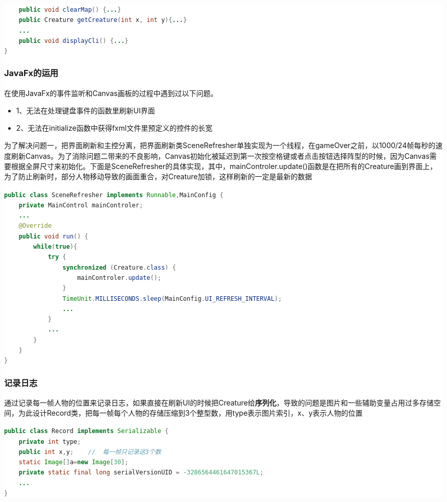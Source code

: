 ```java
    public void clearMap() {...}
    public Creature getCreature(int x, int y){...}
    ...
    public void displayCli() {...}
}

```

### JavaFx的运用

在使用JavaFx的事件监听和Canvas画板的过程中遇到过以下问题。

* 1、无法在处理键盘事件的函数里刷新UI界面

* 2、无法在initialize函数中获得fxml文件里预定义的控件的长宽

为了解决问题一，把界面刷新和主控分离，把界面刷新类SceneRefresher单独实现为一个线程，在gameOver之前，以1000/24帧每秒的速度刷新Canvas。为了消除问题二带来的不良影响，Canvas初始化被延迟到第一次按空格键或者点击按钮选择阵型的时候，因为Canvas需要根据全屏尺寸来初始化。下面是SceneRefresher的具体实现，其中，mainControler.update()函数是在把所有的Creature画到界面上，为了防止刷新时，部分人物移动导致的画面重合，对Creature加锁，这样刷新的一定是最新的数据

```java
public class SceneRefresher implements Runnable,MainConfig {
    private MainControl mainControler;
    ...
    @Override
    public void run() {
        while(true){
            try {
                synchronized (Creature.class) {
                    mainControler.update();
                }
                TimeUnit.MILLISECONDS.sleep(MainConfig.UI_REFRESH_INTERVAL);
                ...
            }
            ...
        }
    }
}

```

### 记录日志

通过记录每一帧人物的位置来记录日志，如果直接在刷新UI的时候把Creature给**序列化**，导致的问题是图片和一些辅助变量占用过多存储空间，为此设计Record类，把每一帧每个人物的存储压缩到3个整型数，用type表示图片索引，x、y表示人物的位置

```java
public class Record implements Serializable {
    private int type;
    public int x,y;    //  每一帧只记录这3个数
    static Image[]a=new Image[30];
    private static final long serialVersionUID = -3286564461647015367L;
    ...
}
```
